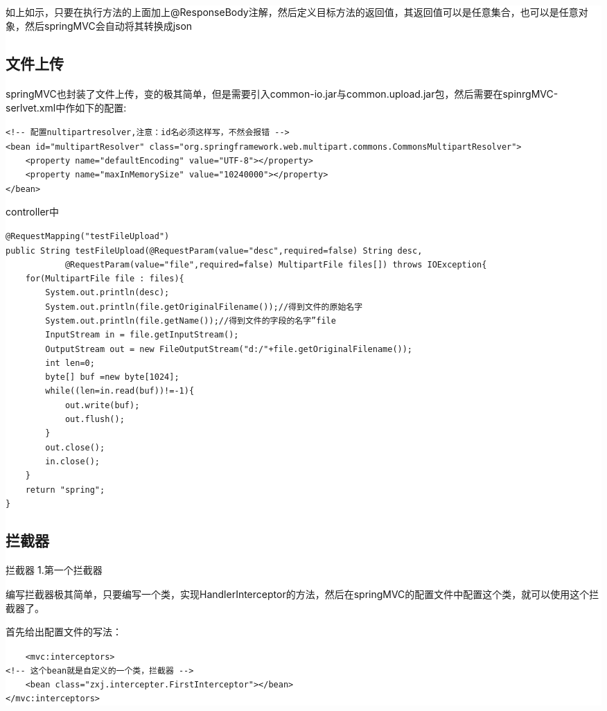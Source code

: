 如上如示，只要在执行方法的上面加上@ResponseBody注解，然后定义目标方法的返回值，其返回值可以是任意集合，也可以是任意对象，然后springMVC会自动将其转换成json




## 文件上传 

springMVC也封装了文件上传，变的极其简单，但是需要引入common-io.jar与common.upload.jar包，然后需要在spinrgMVC-serlvet.xml中作如下的配置:

	<!-- 配置nultipartresolver,注意：id名必须这样写，不然会报错 -->
    <bean id="multipartResolver" class="org.springframework.web.multipart.commons.CommonsMultipartResolver">
        <property name="defaultEncoding" value="UTF-8"></property>
        <property name="maxInMemorySize" value="10240000"></property>
    </bean>


controller中

	@RequestMapping("testFileUpload")
    public String testFileUpload(@RequestParam(value="desc",required=false) String desc,
                @RequestParam(value="file",required=false) MultipartFile files[]) throws IOException{
        for(MultipartFile file : files){
            System.out.println(desc);
            System.out.println(file.getOriginalFilename());//得到文件的原始名字
            System.out.println(file.getName());//得到文件的字段的名字”file
            InputStream in = file.getInputStream();
            OutputStream out = new FileOutputStream("d:/"+file.getOriginalFilename());
            int len=0;
            byte[] buf =new byte[1024];
            while((len=in.read(buf))!=-1){
                out.write(buf);
                out.flush();
            }
            out.close();
            in.close();
        }
        return "spring";
    }





## 拦截器


拦截器 
1.第一个拦截器

编写拦截器极其简单，只要编写一个类，实现HandlerInterceptor的方法，然后在springMVC的配置文件中配置这个类，就可以使用这个拦截器了。

首先给出配置文件的写法：

  
    	<mvc:interceptors>
    <!-- 这个bean就是自定义的一个类，拦截器 -->
        <bean class="zxj.intercepter.FirstInterceptor"></bean>
    </mvc:interceptors>
